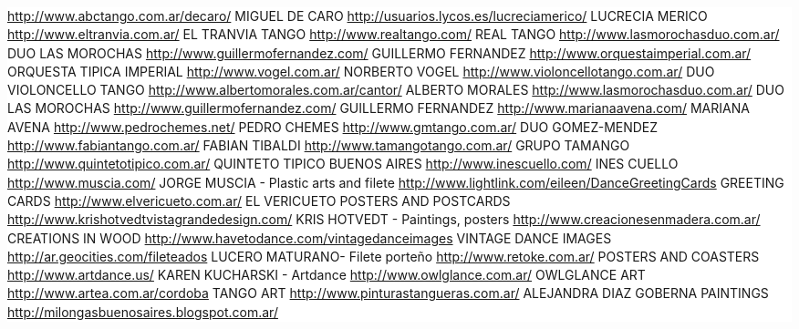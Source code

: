 http://www.abctango.com.ar/decaro/
MIGUEL DE CARO
http://usuarios.lycos.es/lucreciamerico/
LUCRECIA MERICO
http://www.eltranvia.com.ar/
EL TRANVIA TANGO
http://www.realtango.com/
REAL TANGO
http://www.lasmorochasduo.com.ar/
DUO LAS MOROCHAS
http://www.guillermofernandez.com/
GUILLERMO FERNANDEZ
http://www.orquestaimperial.com.ar/
ORQUESTA TIPICA IMPERIAL
http://www.vogel.com.ar/
NORBERTO VOGEL
http://www.violoncellotango.com.ar/
DUO VIOLONCELLO TANGO
http://www.albertomorales.com.ar/cantor/
ALBERTO MORALES
http://www.lasmorochasduo.com.ar/
DUO LAS MOROCHAS
http://www.guillermofernandez.com/
GUILLERMO FERNANDEZ
http://www.marianaavena.com/
MARIANA AVENA
http://www.pedrochemes.net/
PEDRO CHEMES
http://www.gmtango.com.ar/
DUO GOMEZ-MENDEZ
http://www.fabiantango.com.ar/
FABIAN TIBALDI
http://www.tamangotango.com.ar/
GRUPO TAMANGO
http://www.quintetotipico.com.ar/
QUINTETO TIPICO BUENOS AIRES
http://www.inescuello.com/
INES CUELLO
http://www.muscia.com/
JORGE MUSCIA - Plastic arts and filete
http://www.lightlink.com/eileen/DanceGreetingCards
GREETING CARDS
http://www.elvericueto.com.ar/
EL VERICUETO POSTERS AND POSTCARDS
http://www.krishotvedtvistagrandedesign.com/
KRIS HOTVEDT - Paintings, posters
http://www.creacionesenmadera.com.ar/
CREATIONS IN WOOD
http://www.havetodance.com/vintagedanceimages
VINTAGE DANCE IMAGES
http://ar.geocities.com/fileteados
LUCERO MATURANO- Filete porteño
http://www.retoke.com.ar/
POSTERS AND COASTERS
http://www.artdance.us/
KAREN KUCHARSKI - Artdance
http://www.owlglance.com.ar/
OWLGLANCE ART
http://www.artea.com.ar/cordoba
TANGO ART
http://www.pinturastangueras.com.ar/
ALEJANDRA DIAZ GOBERNA PAINTINGS
http://milongasbuenosaires.blogspot.com.ar/

